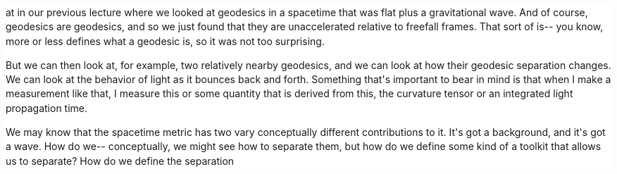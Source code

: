   <span m="340930">at</span> <span m="341110">in</span> <span m="341230">our</span>
  <span m="341410">previous</span> <span m="341800">lecture</span> <span m="342130">where</span>
  <span m="342220">we</span> <span m="342340">looked</span> <span m="342790">at</span>
  <span m="343420">geodesics</span> <span m="344230">in</span> <span m="344320">a</span>
  <span m="344380">spacetime</span> <span m="344860">that</span> <span m="344980">was</span>
  <span m="345070">flat</span> <span m="345490">plus</span> <span m="345970">a</span>
  <span m="346060">gravitational</span> <span m="346750">wave.</span> <span m="348100">And</span>
  <span m="348550">of</span> <span m="348640">course,</span> <span m="348910">geodesics</span>
  <span m="349200">are</span> <span m="349480">geodesics,</span> <span m="350610">and</span>
  <span m="350710">so</span> <span m="350830">we</span> <span m="350920">just</span>
  <span m="351040">found</span> <span m="351340">that</span> <span m="351490">they</span>
  <span m="351730">are</span> <span m="351950">unaccelerated</span> <span m="352660">relative</span>
  <span m="353020">to</span> <span m="353110">freefall</span> <span m="353590">frames.</span>
  <span m="354040">That</span> <span m="354220">sort</span> <span m="354430">of</span>
  <span m="354520">is--</span> <span m="354760">you</span> <span m="354820">know,</span>
  <span m="356590">more</span> <span m="356830">or</span> <span m="356860">less</span>
  <span m="357040">defines</span> <span m="357430">what</span> <span m="357540">a</span>
  <span m="357580">geodesic</span> <span m="357980">is,</span> <span m="358270">so</span>
  <span m="358450">it</span> <span m="358510">was</span> <span m="358630">not</span>
  <span m="358840">too</span> <span m="359020">surprising.</span></p><p><span m="360850">But</span>
  <span m="361030">we</span> <span m="361150">can</span> <span m="361270">then</span>
  <span m="361450">look</span> <span m="361660">at,</span> <span m="361750">for</span>
  <span m="361900">example,</span> <span m="362440">two</span> <span m="362710">relatively</span>
  <span m="363250">nearby</span> <span m="363730">geodesics,</span> <span m="364400">and</span>
  <span m="364660">we</span> <span m="364750">can</span> <span m="364840">look</span>
  <span m="364960">at</span> <span m="365050">how</span> <span m="365230">their</span>
  <span m="365350">geodesic</span> <span m="366160">separation</span> <span m="366850">changes.</span>
  <span m="367300">We</span> <span m="367420">can</span> <span m="367570">look</span>
  <span m="367810">at</span> <span m="367900">the</span> <span m="367960">behavior</span>
  <span m="368380">of</span> <span m="368500">light</span> <span m="368860">as</span>
  <span m="368950">it</span> <span m="369040">bounces</span> <span m="369430">back</span>
  <span m="369640">and</span> <span m="369760">forth.</span> <span m="371050">Something</span>
  <span m="371440">that's</span> <span m="371620">important</span> <span m="372070">to</span>
  <span m="372160">bear</span> <span m="372370">in</span> <span m="372490">mind</span>
  <span m="372860">is</span> <span m="372940">that</span> <span m="373060">when</span>
  <span m="373210">I</span> <span m="373300">make</span> <span m="373720">a</span>
  <span m="373810">measurement</span> <span m="374350">like</span> <span m="374560">that,</span>
  <span m="376380">I</span> <span m="376560">measure</span> <span m="376920">this</span>
  <span m="378900">or</span> <span m="379710">some</span> <span m="380040">quantity</span>
  <span m="380640">that</span> <span m="380760">is</span> <span m="380850">derived</span>
  <span m="381180">from</span> <span m="381510">this, the</span> <span m="381600">curvature</span>
  <span m="382020">tensor</span> <span m="382830">or</span> <span m="384330">an</span>
  <span m="384570">integrated</span> <span m="385200">light</span> <span m="385440">propagation</span>
  <span m="386130">time.</span></p><p><span m="396710">We</span> <span m="397040">may</span>
  <span m="397250">know</span> <span m="398000">that</span> <span m="398810">the</span>
  <span m="398900">spacetime</span> <span m="399500">metric</span> <span m="400430">has</span>
  <span m="400700">two</span> <span m="401480">vary</span> <span m="401900">conceptually</span>
  <span m="402620">different</span> <span m="403040">contributions</span> <span m="403850">to</span>
  <span m="404030">it.</span> <span m="404610">It's</span> <span m="404660">got</span>
  <span m="404840">a</span> <span m="404870">background,</span> <span m="405500">and</span>
  <span m="405590">it's</span> <span m="405680">got</span> <span m="405890">a</span>
  <span m="405920">wave.</span> <span m="412480">How</span> <span m="412840">do</span>
  <span m="413020">we--</span> <span m="414370">conceptually,</span> <span m="415040">we</span>
  <span m="415120">might</span> <span m="415300">see</span> <span m="415480">how</span>
  <span m="415600">to</span> <span m="415690">separate</span> <span m="416050">them,</span>
  <span m="416300">but</span> <span m="416410">how</span> <span m="416680">do</span>
  <span m="416770">we</span> <span m="416920">define</span> <span m="417760">some</span>
  <span m="418090">kind</span> <span m="418660">of</span> <span m="418870">a</span>
  <span m="419170">toolkit</span> <span m="423640">that</span> <span m="423790">allows</span>
  <span m="424240">us</span> <span m="424450">to</span> <span m="424690">separate?</span>
  <span m="426610">How</span> <span m="426730">do</span> <span m="426790">we</span>
  <span m="426880">define</span> <span m="427240">the</span> <span m="427330">separation</span>